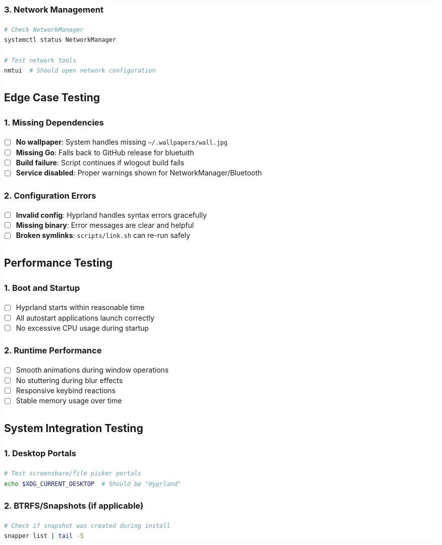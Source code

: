 ### 3. Network Management
```bash
# Check NetworkManager
systemctl status NetworkManager

# Test network tools
nmtui  # Should open network configuration
```

## Edge Case Testing

### 1. Missing Dependencies
- [ ] **No wallpaper**: System handles missing `~/.wallpapers/wall.jpg`
- [ ] **Missing Go**: Falls back to GitHub release for bluetuith
- [ ] **Build failure**: Script continues if wlogout build fails
- [ ] **Service disabled**: Proper warnings shown for NetworkManager/Bluetooth

### 2. Configuration Errors
- [ ] **Invalid config**: Hyprland handles syntax errors gracefully
- [ ] **Missing binary**: Error messages are clear and helpful
- [ ] **Broken symlinks**: `scripts/link.sh` can re-run safely

## Performance Testing

### 1. Boot and Startup
- [ ] Hyprland starts within reasonable time
- [ ] All autostart applications launch correctly
- [ ] No excessive CPU usage during startup

### 2. Runtime Performance
- [ ] Smooth animations during window operations
- [ ] No stuttering during blur effects
- [ ] Responsive keybind reactions
- [ ] Stable memory usage over time

## System Integration Testing

### 1. Desktop Portals
```bash
# Test screenshare/file picker portals
echo $XDG_CURRENT_DESKTOP  # Should be "Hyprland"
```

### 2. BTRFS/Snapshots (if applicable)
```bash
# Check if snapshot was created during install
snapper list | tail -5
```
